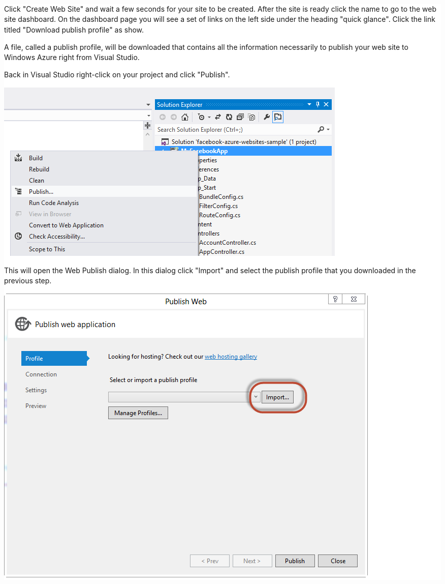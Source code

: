 Click "Create Web Site" and wait a few seconds for your site to be created. After the site is ready click the name to go to the web site dashboard. On the dashboard page you will see a set of links on the left side under the heading "quick glance". Click the link titled "Download publish profile" as show.

A file, called a publish profile, will be downloaded that contains all the information necessarily to publish your web site to Windows Azure right from Visual Studio.

Back in Visual Studio right-click on your project and click "Publish".

[![](/images/2012/07/publishwebsite.png)](/images/2012/07/publishwebsite.png)

This will open the Web Publish dialog. In this dialog click "Import" and select the publish profile that you downloaded in the previous step.

[![](/images/2012/07/publishweb.png)](/images/2012/07/publishweb.png)
